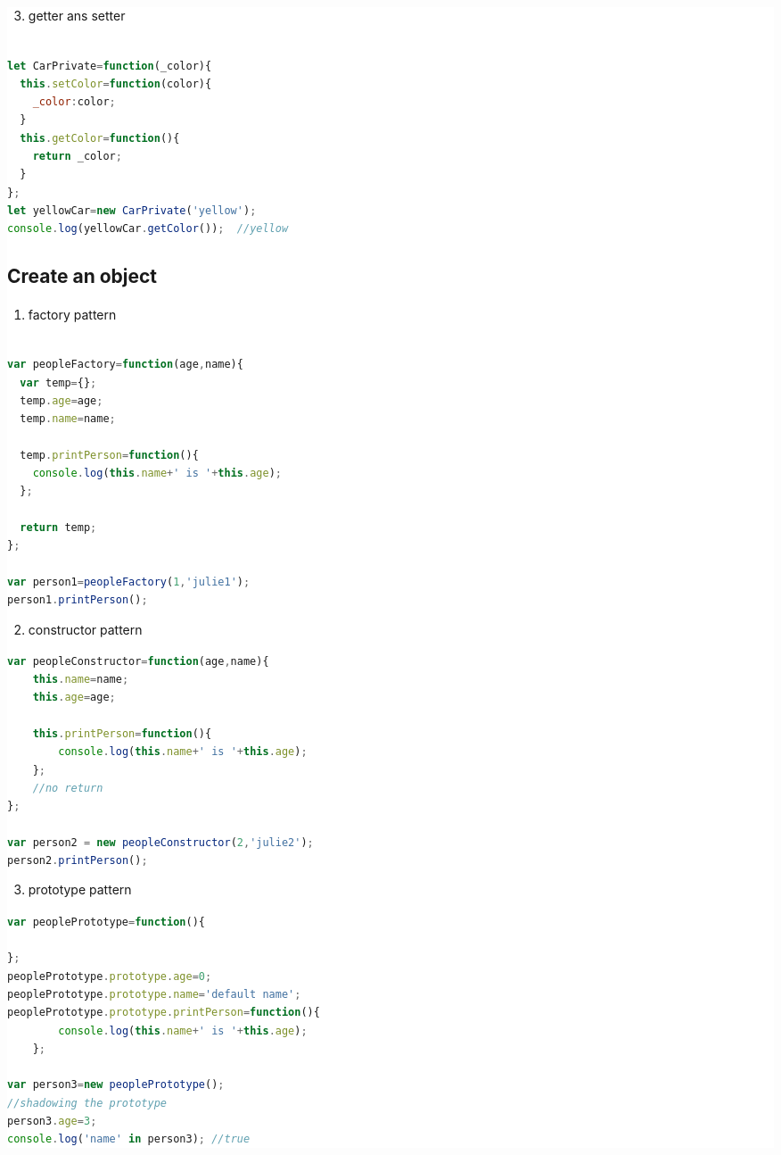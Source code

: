3. getter ans setter
```javascript

let CarPrivate=function(_color){
  this.setColor=function(color){
    _color:color;
  }
  this.getColor=function(){
    return _color;
  } 
};
let yellowCar=new CarPrivate('yellow');
console.log(yellowCar.getColor());  //yellow
```

## Create an object
1. factory pattern
```javascript

var peopleFactory=function(age,name){
  var temp={};
  temp.age=age;
  temp.name=name;

  temp.printPerson=function(){
    console.log(this.name+' is '+this.age);
  };

  return temp;
};

var person1=peopleFactory(1,'julie1');
person1.printPerson();
```

2. constructor pattern
```javascript
var peopleConstructor=function(age,name){
	this.name=name;
	this.age=age;

	this.printPerson=function(){
    	console.log(this.name+' is '+this.age);
  	};
  	//no return
};

var person2 = new peopleConstructor(2,'julie2');
person2.printPerson();
```
3. prototype pattern
```javascript
var peoplePrototype=function(){

};
peoplePrototype.prototype.age=0;
peoplePrototype.prototype.name='default name';
peoplePrototype.prototype.printPerson=function(){
    	console.log(this.name+' is '+this.age);
  	};

var person3=new peoplePrototype();
//shadowing the prototype
person3.age=3;
console.log('name' in person3); //true
```
